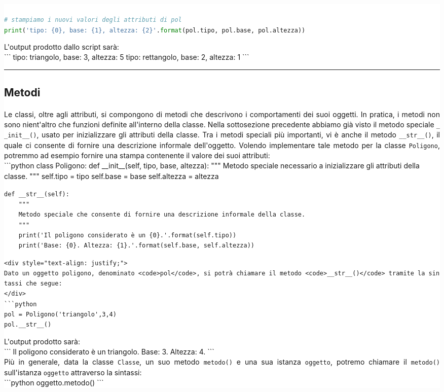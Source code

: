 ```python

# stampiamo i nuovi valori degli attributi di pol
print('tipo: {0}, base: {1}, altezza: {2}'.format(pol.tipo, pol.base, pol.altezza))
```
<div style="text-align: justify;">
L'output prodotto dallo script sarà:
</div>
```
tipo: triangolo, base: 3, altezza: 5
tipo: rettangolo, base: 2, altezza: 1
```

---
## Metodi

<div style="text-align: justify;">
Le classi, oltre agli attributi, si compongono di metodi che descrivono i comportamenti dei suoi oggetti. In pratica, i metodi non sono nient'altro che funzioni definite all'interno della classe. Nella sottosezione precedente abbiamo già visto il metodo speciale <code>__init__()</code>, usato per inizializzare gli attributi della classe. Tra i metodi speciali più importanti, vi è anche il metodo <code>__str__()</code>, il quale ci consente di fornire una descrizione informale dell'oggetto. Volendo implementare tale metodo per la classe <code>Poligono</code>, potremmo ad esempio fornire una stampa contenente il valore dei suoi attributi: 
</div>
```python
class Poligono:
    def __init__(self, tipo, base, altezza):
        """
        Metodo speciale necessario a inizializzare gli attributi della classe.
        """
        self.tipo = tipo
        self.base = base
        self.altezza = altezza

    def __str__(self):
        """
        Metodo speciale che consente di fornire una descrizione informale della classe.
        """
        print('Il poligono considerato è un {0}.'.format(self.tipo))
        print('Base: {0}. Altezza: {1}.'.format(self.base, self.altezza))
```
<div style="text-align: justify;">
Dato un oggetto poligono, denominato <code>pol</code>, si potrà chiamare il metodo <code>__str__()</code> tramite la sintassi che segue:
</div>
```python
pol = Poligono('triangolo',3,4)
pol.__str__()
```
<div style="text-align: justify;">
L'output prodotto sarà:
</div>
```
Il poligono considerato è un triangolo.
Base: 3. Altezza: 4.
```
<div style="text-align: justify;">
Più in generale, data la classe <code>Classe</code>, un suo metodo <code>metodo()</code> e una sua istanza <code>oggetto</code>, potremo chiamare il <code>metodo()</code> sull'istanza <code>oggetto</code> attraverso la sintassi:
</div>
```python
oggetto.metodo()
```
<div style="text-align: justify;">